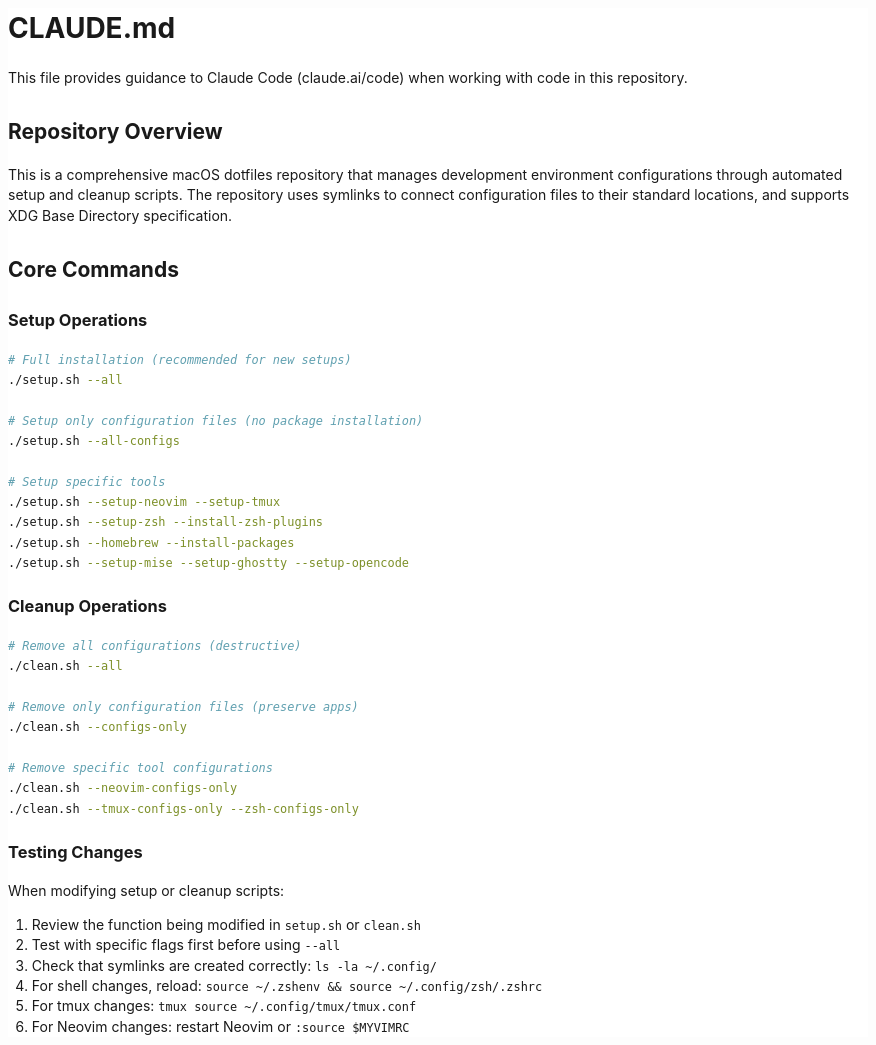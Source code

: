 # CLAUDE.md

This file provides guidance to Claude Code (claude.ai/code) when working with code in this repository.

## Repository Overview

This is a comprehensive macOS dotfiles repository that manages development environment configurations through automated setup and cleanup scripts. The repository uses symlinks to connect configuration files to their standard locations, and supports XDG Base Directory specification.

## Core Commands

### Setup Operations

```bash
# Full installation (recommended for new setups)
./setup.sh --all

# Setup only configuration files (no package installation)
./setup.sh --all-configs

# Setup specific tools
./setup.sh --setup-neovim --setup-tmux
./setup.sh --setup-zsh --install-zsh-plugins
./setup.sh --homebrew --install-packages
./setup.sh --setup-mise --setup-ghostty --setup-opencode
```

### Cleanup Operations

```bash
# Remove all configurations (destructive)
./clean.sh --all

# Remove only configuration files (preserve apps)
./clean.sh --configs-only

# Remove specific tool configurations
./clean.sh --neovim-configs-only
./clean.sh --tmux-configs-only --zsh-configs-only
```

### Testing Changes

When modifying setup or cleanup scripts:

1. Review the function being modified in `setup.sh` or `clean.sh`
2. Test with specific flags first before using `--all`
3. Check that symlinks are created correctly: `ls -la ~/.config/`
4. For shell changes, reload: `source ~/.zshenv && source ~/.config/zsh/.zshrc`
5. For tmux changes: `tmux source ~/.config/tmux/tmux.conf`
6. For Neovim changes: restart Neovim or `:source $MYVIMRC`
